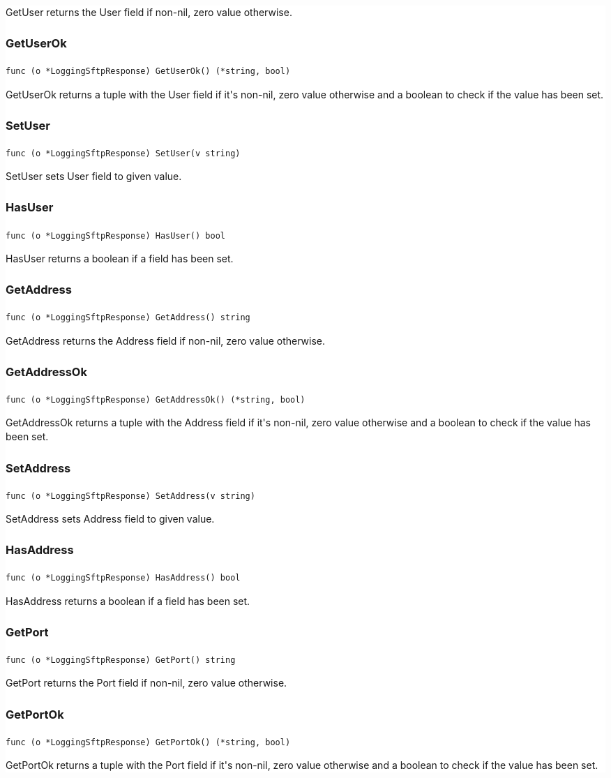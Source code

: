 GetUser returns the User field if non-nil, zero value otherwise.

### GetUserOk

`func (o *LoggingSftpResponse) GetUserOk() (*string, bool)`

GetUserOk returns a tuple with the User field if it's non-nil, zero value otherwise
and a boolean to check if the value has been set.

### SetUser

`func (o *LoggingSftpResponse) SetUser(v string)`

SetUser sets User field to given value.

### HasUser

`func (o *LoggingSftpResponse) HasUser() bool`

HasUser returns a boolean if a field has been set.

### GetAddress

`func (o *LoggingSftpResponse) GetAddress() string`

GetAddress returns the Address field if non-nil, zero value otherwise.

### GetAddressOk

`func (o *LoggingSftpResponse) GetAddressOk() (*string, bool)`

GetAddressOk returns a tuple with the Address field if it's non-nil, zero value otherwise
and a boolean to check if the value has been set.

### SetAddress

`func (o *LoggingSftpResponse) SetAddress(v string)`

SetAddress sets Address field to given value.

### HasAddress

`func (o *LoggingSftpResponse) HasAddress() bool`

HasAddress returns a boolean if a field has been set.

### GetPort

`func (o *LoggingSftpResponse) GetPort() string`

GetPort returns the Port field if non-nil, zero value otherwise.

### GetPortOk

`func (o *LoggingSftpResponse) GetPortOk() (*string, bool)`

GetPortOk returns a tuple with the Port field if it's non-nil, zero value otherwise
and a boolean to check if the value has been set.
